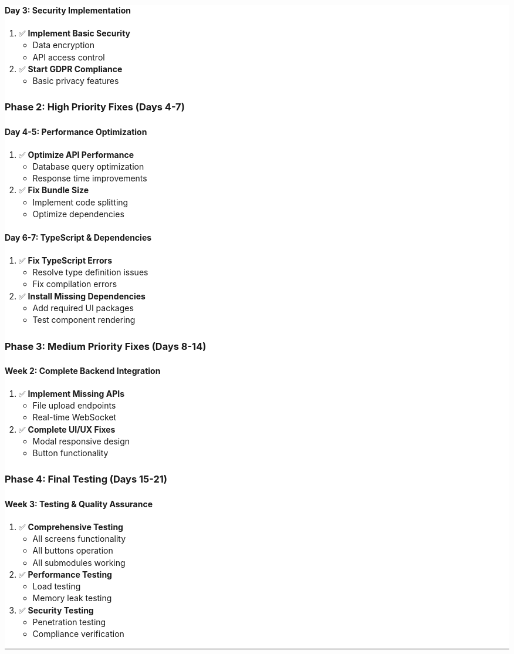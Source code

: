 #### **Day 3: Security Implementation**
1. ✅ **Implement Basic Security**
   - Data encryption
   - API access control
2. ✅ **Start GDPR Compliance**
   - Basic privacy features

### **Phase 2: High Priority Fixes (Days 4-7)**

#### **Day 4-5: Performance Optimization**
1. ✅ **Optimize API Performance**
   - Database query optimization
   - Response time improvements
2. ✅ **Fix Bundle Size**
   - Implement code splitting
   - Optimize dependencies

#### **Day 6-7: TypeScript & Dependencies**
1. ✅ **Fix TypeScript Errors**
   - Resolve type definition issues
   - Fix compilation errors
2. ✅ **Install Missing Dependencies**
   - Add required UI packages
   - Test component rendering

### **Phase 3: Medium Priority Fixes (Days 8-14)**

#### **Week 2: Complete Backend Integration**
1. ✅ **Implement Missing APIs**
   - File upload endpoints
   - Real-time WebSocket
2. ✅ **Complete UI/UX Fixes**
   - Modal responsive design
   - Button functionality

### **Phase 4: Final Testing (Days 15-21)**

#### **Week 3: Testing & Quality Assurance**
1. ✅ **Comprehensive Testing**
   - All screens functionality
   - All buttons operation
   - All submodules working
2. ✅ **Performance Testing**
   - Load testing
   - Memory leak testing
3. ✅ **Security Testing**
   - Penetration testing
   - Compliance verification

---
